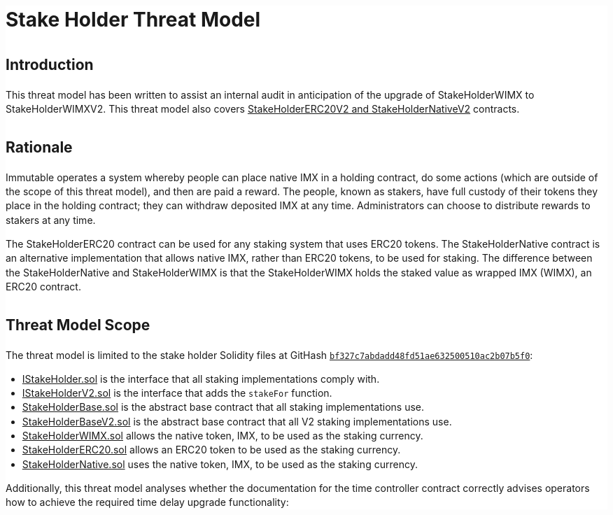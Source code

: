 # Stake Holder Threat Model

## Introduction

This threat model has been written to assist an internal audit in anticipation of the upgrade of StakeHolderWIMX to StakeHolderWIMXV2. This threat model also covers [StakeHolderERC20V2 and StakeHolderNativeV2](../../contracts/staking/README.md) contracts.

## Rationale

Immutable operates a system whereby people can place native IMX in a holding contract, do some actions (which are outside of the scope of this threat model), and then are paid a reward. The people, known as stakers, have full custody of their tokens they place in the holding contract; they can withdraw deposited IMX at any time. Administrators can choose to distribute rewards to stakers at any time.

The StakeHolderERC20 contract can be used for any staking system that uses ERC20 tokens. The StakeHolderNative contract is an alternative implementation that allows native IMX, rather than ERC20 tokens, to be used for staking. The difference between the StakeHolderNative and StakeHolderWIMX is that the StakeHolderWIMX holds the staked value as wrapped IMX (WIMX), an ERC20 contract.


## Threat Model Scope

The threat model is limited to the stake holder Solidity files at GitHash [`bf327c7abdadd48fd51ae632500510ac2b07b5f0`](https://github.com/immutable/contracts/tree/aee3f35d76117a1a22dab96fd6dfd8e92444757b/contracts/staking):

* [IStakeHolder.sol](https://github.com/immutable/contracts/blob/bf327c7abdadd48fd51ae632500510ac2b07b5f0/contracts/staking/IStakeHolder.sol) is the interface that all staking implementations comply with.
* [IStakeHolderV2.sol](https://github.com/immutable/contracts/blob/bf327c7abdadd48fd51ae632500510ac2b07b5f0/contracts/staking/IStakeHolderV2.sol) is the interface that adds the `stakeFor` function.
* [StakeHolderBase.sol](https://github.com/immutable/contracts/tree/aee3f35d76117a1a22dab96fd6dfd8e92444757b/contracts/staking/StakeHolderBase.sol) is the abstract base contract that all staking implementations use.
* [StakeHolderBaseV2.sol](https://github.com/immutable/contracts/tree/aee3f35d76117a1a22dab96fd6dfd8e92444757b/contracts/staking/StakeHolderBase.sol) is the abstract base contract that all V2 staking implementations use.
* [StakeHolderWIMX.sol](https://github.com/immutable/contracts/tree/aee3f35d76117a1a22dab96fd6dfd8e92444757b/contracts/staking/StakeHolderWIMX.sol) allows the native token, IMX, to be used as the staking currency.
* [StakeHolderERC20.sol](https://github.com/immutable/contracts/tree/aee3f35d76117a1a22dab96fd6dfd8e92444757b/contracts/staking/StakeHolderERC20.sol) allows an ERC20 token to be used as the staking currency.
* [StakeHolderNative.sol](https://github.com/immutable/contracts/tree/aee3f35d76117a1a22dab96fd6dfd8e92444757b/contracts/staking/StakeHolderNative.sol) uses the native token, IMX, to be used as the staking currency.

Additionally, this threat model analyses whether the documentation for the time controller contract correctly advises operators how to achieve the required time delay upgrade functionality:
